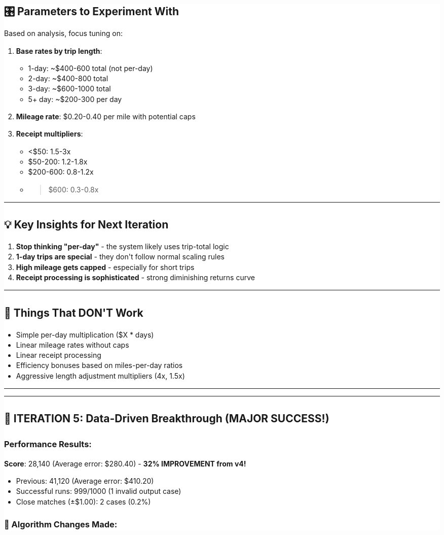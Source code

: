 
## 🎛️ Parameters to Experiment With

Based on analysis, focus tuning on:

1. **Base rates by trip length**:
   - 1-day: ~$400-600 total (not per-day)
   - 2-day: ~$400-800 total  
   - 3-day: ~$600-1000 total
   - 5+ day: ~$200-300 per day

2. **Mileage rate**: $0.20-0.40 per mile with potential caps

3. **Receipt multipliers**: 
   - <$50: 1.5-3x
   - $50-200: 1.2-1.8x
   - $200-600: 0.8-1.2x
   - >$600: 0.3-0.8x

---

## 💡 Key Insights for Next Iteration

1. **Stop thinking "per-day"** - the system likely uses trip-total logic
2. **1-day trips are special** - they don't follow normal scaling rules
3. **High mileage gets capped** - especially for short trips
4. **Receipt processing is sophisticated** - strong diminishing returns curve

---

## 🚫 Things That DON'T Work

- Simple per-day multiplication ($X * days)
- Linear mileage rates without caps
- Linear receipt processing
- Efficiency bonuses based on miles-per-day ratios
- Aggressive length adjustment multipliers (4x, 1.5x)

---

---

## 🚀 ITERATION 5: Data-Driven Breakthrough (MAJOR SUCCESS!)

### Performance Results:
**Score**: 28,140 (Average error: $280.40) - **32% IMPROVEMENT from v4!**
- Previous: 41,120 (Average error: $410.20)
- Successful runs: 999/1000 (1 invalid output case)
- Close matches (±$1.00): 2 cases (0.2%)

### 🎯 Algorithm Changes Made:

